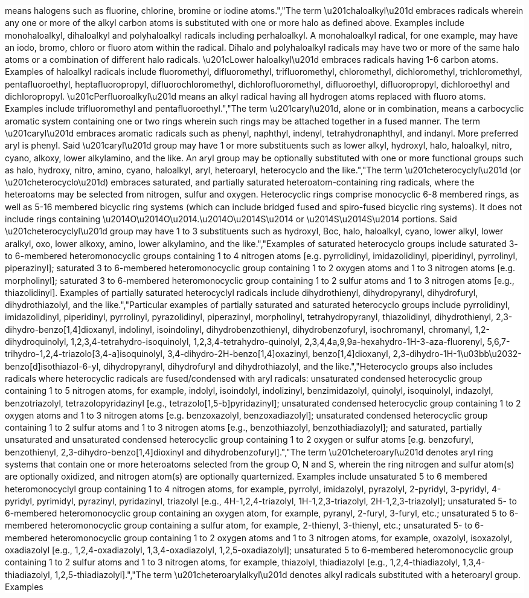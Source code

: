 means halogens such as fluorine, chlorine, bromine or iodine atoms.","The term \u201chaloalkyl\u201d embraces radicals wherein any one or more of the alkyl carbon atoms is substituted with one or more halo as defined above. Examples include monohaloalkyl, dihaloalkyl and polyhaloalkyl radicals including perhaloalkyl. A monohaloalkyl radical, for one example, may have an iodo, bromo, chloro or fluoro atom within the radical. Dihalo and polyhaloalkyl radicals may have two or more of the same halo atoms or a combination of different halo radicals. \u201cLower haloalkyl\u201d embraces radicals having 1-6 carbon atoms. Examples of haloalkyl radicals include fluoromethyl, difluoromethyl, trifluoromethyl, chloromethyl, dichloromethyl, trichloromethyl, pentafluoroethyl, heptafluoropropyl, difluorochloromethyl, dichlorofluoromethyl, difluoroethyl, difluoropropyl, dichloroethyl and dichloropropyl. \u201cPerfluoroalkyl\u201d means an alkyl radical having all hydrogen atoms replaced with fluoro atoms. Examples include trifluoromethyl and pentafluoroethyl.","The term \u201caryl\u201d, alone or in combination, means a carbocyclic aromatic system containing one or two rings wherein such rings may be attached together in a fused manner. The term \u201caryl\u201d embraces aromatic radicals such as phenyl, naphthyl, indenyl, tetrahydronaphthyl, and indanyl. More preferred aryl is phenyl. Said \u201caryl\u201d group may have 1 or more substituents such as lower alkyl, hydroxyl, halo, haloalkyl, nitro, cyano, alkoxy, lower alkylamino, and the like. An aryl group may be optionally substituted with one or more functional groups such as halo, hydroxy, nitro, amino, cyano, haloalkyl, aryl, heteroaryl, heterocyclo and the like.","The term \u201cheterocyclyl\u201d (or \u201cheterocyclo\u201d) embraces saturated, and partially saturated heteroatom-containing ring radicals, where the heteroatoms may be selected from nitrogen, sulfur and oxygen. Heterocyclic rings comprise monocyclic 6-8 membered rings, as well as 5-16 membered bicyclic ring systems (which can include bridged fused and spiro-fused bicyclic ring systems). It does not include rings containing \u2014O\u2014O\u2014.\u2014O\u2014S\u2014 or \u2014S\u2014S\u2014 portions. Said \u201cheterocyclyl\u201d group may have 1 to 3 substituents such as hydroxyl, Boc, halo, haloalkyl, cyano, lower alkyl, lower aralkyl, oxo, lower alkoxy, amino, lower alkylamino, and the like.","Examples of saturated heterocyclo groups include saturated 3- to 6-membered heteromonocyclic groups containing 1 to 4 nitrogen atoms [e.g. pyrrolidinyl, imidazolidinyl, piperidinyl, pyrrolinyl, piperazinyl]; saturated 3 to 6-membered heteromonocyclic group containing 1 to 2 oxygen atoms and 1 to 3 nitrogen atoms [e.g. morpholinyl]; saturated 3 to 6-membered heteromonocyclic group containing 1 to 2 sulfur atoms and 1 to 3 nitrogen atoms [e.g., thiazolidinyl]. Examples of partially saturated heterocyclyl radicals include dihydrothienyl, dihydropyranyl, dihydrofuryl, dihydrothiazolyl, and the like.","Particular examples of partially saturated and saturated heterocyclo groups include pyrrolidinyl, imidazolidinyl, piperidinyl, pyrrolinyl, pyrazolidinyl, piperazinyl, morpholinyl, tetrahydropyranyl, thiazolidinyl, dihydrothienyl, 2,3-dihydro-benzo[1,4]dioxanyl, indolinyl, isoindolinyl, dihydrobenzothienyl, dihydrobenzofuryl, isochromanyl, chromanyl, 1,2-dihydroquinolyl, 1,2,3,4-tetrahydro-isoquinolyl, 1,2,3,4-tetrahydro-quinolyl, 2,3,4,4a,9,9a-hexahydro-1H-3-aza-fluorenyl, 5,6,7-trihydro-1,2,4-triazolo[3,4-a]isoquinolyl, 3,4-dihydro-2H-benzo[1,4]oxazinyl, benzo[1,4]dioxanyl, 2,3-dihydro-1H-1\u03bb\u2032-benzo[d]isothiazol-6-yl, dihydropyranyl, dihydrofuryl and dihydrothiazolyl, and the like.","Heterocyclo groups also includes radicals where heterocyclic radicals are fused\/condensed with aryl radicals: unsaturated condensed heterocyclic group containing 1 to 5 nitrogen atoms, for example, indolyl, isoindolyl, indolizinyl, benzimidazolyl, quinolyl, isoquinolyl, indazolyl, benzotriazolyl, tetrazolopyridazinyl [e.g., tetrazolo[1,5-b]pyridazinyl]; unsaturated condensed heterocyclic group containing 1 to 2 oxygen atoms and 1 to 3 nitrogen atoms [e.g. benzoxazolyl, benzoxadiazolyl]; unsaturated condensed heterocyclic group containing 1 to 2 sulfur atoms and 1 to 3 nitrogen atoms [e.g., benzothiazolyl, benzothiadiazolyl]; and saturated, partially unsaturated and unsaturated condensed heterocyclic group containing 1 to 2 oxygen or sulfur atoms [e.g. benzofuryl, benzothienyl, 2,3-dihydro-benzo[1,4]dioxinyl and dihydrobenzofuryl].","The term \u201cheteroaryl\u201d denotes aryl ring systems that contain one or more heteroatoms selected from the group O, N and S, wherein the ring nitrogen and sulfur atom(s) are optionally oxidized, and nitrogen atom(s) are optionally quarternized. Examples include unsaturated 5 to 6 membered heteromonocyclyl group containing 1 to 4 nitrogen atoms, for example, pyrrolyl, imidazolyl, pyrazolyl, 2-pyridyl, 3-pyridyl, 4-pyridyl, pyrimidyl, pyrazinyl, pyridazinyl, triazolyl [e.g., 4H-1,2,4-triazolyl, 1H-1,2,3-triazolyl, 2H-1,2,3-triazolyl]; unsaturated 5- to 6-membered heteromonocyclic group containing an oxygen atom, for example, pyranyl, 2-furyl, 3-furyl, etc.; unsaturated 5 to 6-membered heteromonocyclic group containing a sulfur atom, for example, 2-thienyl, 3-thienyl, etc.; unsaturated 5- to 6-membered heteromonocyclic group containing 1 to 2 oxygen atoms and 1 to 3 nitrogen atoms, for example, oxazolyl, isoxazolyl, oxadiazolyl [e.g., 1,2,4-oxadiazolyl, 1,3,4-oxadiazolyl, 1,2,5-oxadiazolyl]; unsaturated 5 to 6-membered heteromonocyclic group containing 1 to 2 sulfur atoms and 1 to 3 nitrogen atoms, for example, thiazolyl, thiadiazolyl [e.g., 1,2,4-thiadiazolyl, 1,3,4-thiadiazolyl, 1,2,5-thiadiazolyl].","The term \u201cheteroarylalkyl\u201d denotes alkyl radicals substituted with a heteroaryl group. Examples